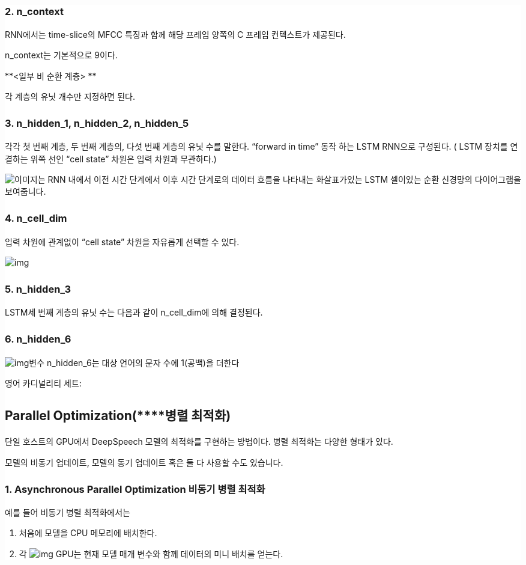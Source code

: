  

### 2. n_context

RNN에서는 time-slice의 MFCC 특징과 함께 해당 프레임 양쪽의 C 프레임 컨텍스트가 제공된다.

n_context는 기본적으로 9이다.

 

**<일부 비 순환 계층> **

 각 계층의 유닛 개수만 지정하면 된다.

### 3. n_hidden_1, n_hidden_2, n_hidden_5

각각 첫 번째 계층, 두 번째 계층의, 다섯 번째 계층의 유닛 수를 말한다. “forward in time” 동작 하는 LSTM RNN으로 구성된다. ( LSTM 장치를 연결하는 위쪽 선인 “cell state” 차원은 입력 차원과 무관하다.)

![이미지는 RNN 내에서 이전 시간 단계에서 이후 시간 단계로의 데이터 흐름을 나타내는 화살표가있는 LSTM 셀이있는 순환 신경망의 다이어그램을 보여줍니다.](file:///C:/Users/s_py9/AppData/Local/Temp/msohtmlclip1/01/clip_image066.png)

 

### 4. n_cell_dim

입력 차원에 관계없이 “cell state” 차원을 자유롭게 선택할 수 있다.

![img](file:///C:/Users/s_py9/AppData/Local/Temp/msohtmlclip1/01/clip_image067.png)

### 5. n_hidden_3

LSTM세 번째 계층의 유닛 수는 다음과 같이 n_cell_dim에 의해 결정된다. 

 

### 6. n_hidden_6

![img](file:///C:/Users/s_py9/AppData/Local/Temp/msohtmlclip1/01/clip_image069.jpg)변수 n_hidden_6는 대상 언어의 문자 수에 1(공백)을 더한다

영어 카디널리티 세트: 



## Parallel Optimization(****병렬 최적화)

단일 호스트의 GPU에서 DeepSpeech 모델의 최적화를 구현하는 방법이다. 병렬 최적화는 다양한 형태가 있다. 

모델의 비동기 업데이트, 모델의 동기 업데이트 혹은 둘 다 사용할 수도 있습니다.

 

### 1. Asynchronous Parallel Optimization 비동기 병렬 최적화

예를 들어 비동기 병렬 최적화에서는 

1) 처음에 모델을 CPU 메모리에 배치한다. 

2) 각 ![img](file:///C:/Users/s_py9/AppData/Local/Temp/msohtmlclip1/01/clip_image071.png) GPU는 현재 모델 매개 변수와 함께 데이터의 미니 배치를 얻는다.
